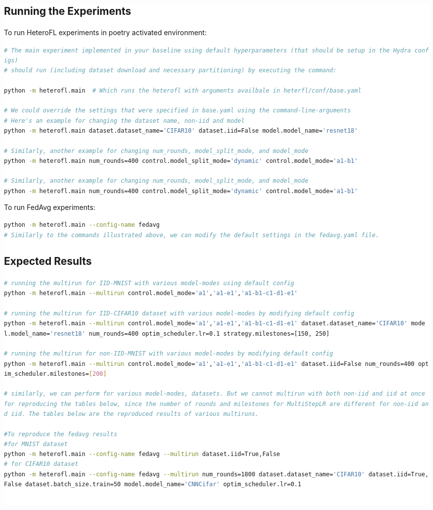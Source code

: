 
## Running the Experiments
To run HeteroFL experiments in poetry activated environment:
```bash  
# The main experiment implemented in your baseline using default hyperparameters (that should be setup in the Hydra configs)
# should run (including dataset download and necessary partitioning) by executing the command:

python -m heterofl.main  # Which runs the heterofl with arguments availbale in heterfl/conf/base.yaml

# We could override the settings that were specified in base.yaml using the command-line-arguments
# Here's an example for changing the dataset name, non-iid and model
python -m heterofl.main dataset.dataset_name='CIFAR10' dataset.iid=False model.model_name='resnet18'

# Similarly, another example for changing num_rounds, model_split_mode, and model_mode
python -m heterofl.main num_rounds=400 control.model_split_mode='dynamic' control.model_mode='a1-b1'

# Similarly, another example for changing num_rounds, model_split_mode, and model_mode
python -m heterofl.main num_rounds=400 control.model_split_mode='dynamic' control.model_mode='a1-b1'

```
To run FedAvg experiments:
```bash
python -m heterofl.main --config-name fedavg
# Similarly to the commands illustrated above, we can modify the default settings in the fedavg.yaml file.
```

## Expected Results

```bash
# running the multirun for IID-MNIST with various model-modes using default config
python -m heterofl.main --multirun control.model_mode='a1','a1-e1','a1-b1-c1-d1-e1'

# running the multirun for IID-CIFAR10 dataset with various model-modes by modifying default config
python -m heterofl.main --multirun control.model_mode='a1','a1-e1','a1-b1-c1-d1-e1' dataset.dataset_name='CIFAR10' model.model_name='resnet18' num_rounds=400 optim_scheduler.lr=0.1 strategy.milestones=[150, 250]

# running the multirun for non-IID-MNIST with various model-modes by modifying default config
python -m heterofl.main --multirun control.model_mode='a1','a1-e1','a1-b1-c1-d1-e1' dataset.iid=False num_rounds=400 optim_scheduler.milestones=[200]

# similarly, we can perform for various model-modes, datasets. But we cannot multirun with both non-iid and iid at once for reproducing the tables below, since the number of rounds and milestones for MultiStepLR are different for non-iid and iid. The tables below are the reproduced results of various multiruns.

#To reproduce the fedavg results
#for MNIST dataset
python -m heterofl.main --config-name fedavg --multirun dataset.iid=True,False
# for CIFAR10 dataset
python -m heterofl.main --config-name fedavg --multirun num_rounds=1800 dataset.dataset_name='CIFAR10' dataset.iid=True,False dataset.batch_size.train=50 model.model_name='CNNCifar' optim_scheduler.lr=0.1
```
<br>
 